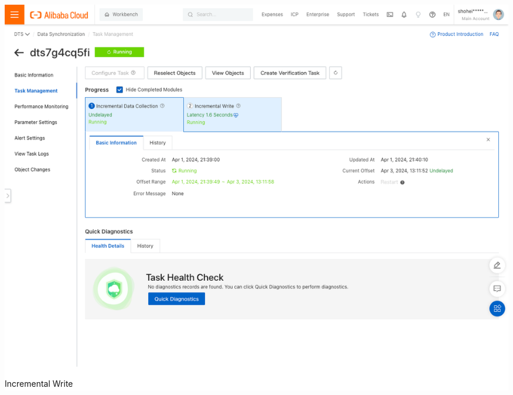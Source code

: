 ![dts.alibabacloud.com_sync_detail_manager_u0ma4vsqr1hk9w9_serial=85 (1).png](/images/tried-adb/dts.alibabacloud.com_sync_detail_manager_u0ma4vsqr1hk9w9_serial85_(1).png)

 Incremental Write
